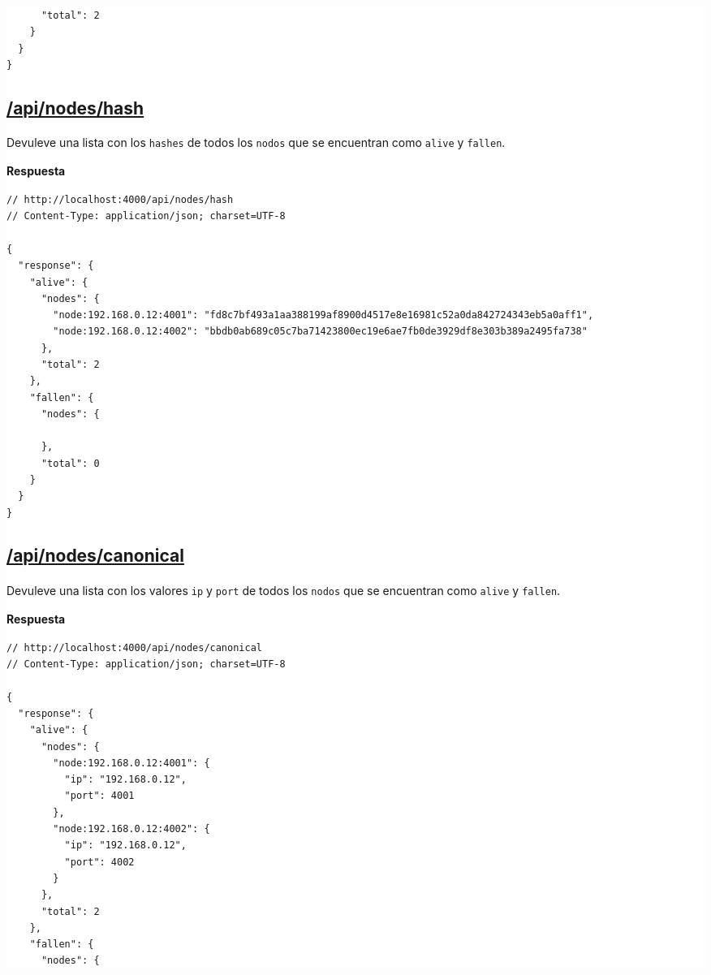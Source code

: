 ```
      "total": 2
    }
  }
}
```

## [/api/nodes/hash](id:api_nodes_hash)

Devuleve una lista con los `hashes` de todos los `nodos` que se encuentran como `alive` y `fallen`.

**Respuesta**

```
// http://localhost:4000/api/nodes/hash
// Content-Type: application/json; charset=UTF-8

{
  "response": {
    "alive": {
      "nodes": {
        "node:192.168.0.12:4001": "fd8c7bf493a1aa388199af8900d4517e8e16981c52a0da842724343eb5a0aff1",
        "node:192.168.0.12:4002": "bbdb0ab689c05c7ba71423800ec19e6ae7fb0de3929df8e303b389a2495fa738"
      },
      "total": 2
    },
    "fallen": {
      "nodes": {
        
      },
      "total": 0
    }
  }
}
```

## [/api/nodes/canonical](id:api_nodes_canonical)

Devuleve una lista con los valores `ip` y `port` de todos los `nodos` que se encuentran como `alive` y `fallen`.

**Respuesta**

```
// http://localhost:4000/api/nodes/canonical
// Content-Type: application/json; charset=UTF-8

{
  "response": {
    "alive": {
      "nodes": {
        "node:192.168.0.12:4001": {
          "ip": "192.168.0.12",
          "port": 4001
        },
        "node:192.168.0.12:4002": {
          "ip": "192.168.0.12",
          "port": 4002
        }
      },
      "total": 2
    },
    "fallen": {
      "nodes": {
```